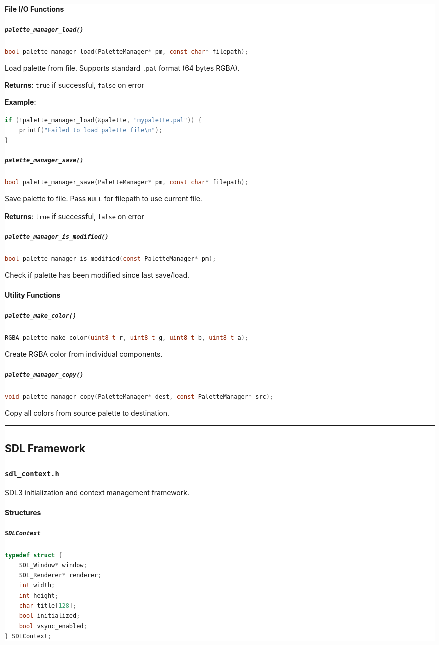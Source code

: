 #### File I/O Functions

##### `palette_manager_load()`
```c
bool palette_manager_load(PaletteManager* pm, const char* filepath);
```
Load palette from file. Supports standard `.pal` format (64 bytes RGBA).

**Returns**: `true` if successful, `false` on error

**Example**:
```c
if (!palette_manager_load(&palette, "mypalette.pal")) {
    printf("Failed to load palette file\n");
}
```

##### `palette_manager_save()`
```c
bool palette_manager_save(PaletteManager* pm, const char* filepath);
```
Save palette to file. Pass `NULL` for filepath to use current file.

**Returns**: `true` if successful, `false` on error

##### `palette_manager_is_modified()`
```c
bool palette_manager_is_modified(const PaletteManager* pm);
```
Check if palette has been modified since last save/load.

#### Utility Functions

##### `palette_make_color()`
```c
RGBA palette_make_color(uint8_t r, uint8_t g, uint8_t b, uint8_t a);
```
Create RGBA color from individual components.

##### `palette_manager_copy()`
```c
void palette_manager_copy(PaletteManager* dest, const PaletteManager* src);
```
Copy all colors from source palette to destination.

---

## SDL Framework

### `sdl_context.h`

SDL3 initialization and context management framework.

#### Structures

##### `SDLContext`
```c
typedef struct {
    SDL_Window* window;
    SDL_Renderer* renderer;
    int width;
    int height;
    char title[128];
    bool initialized;
    bool vsync_enabled;
} SDLContext;
```
